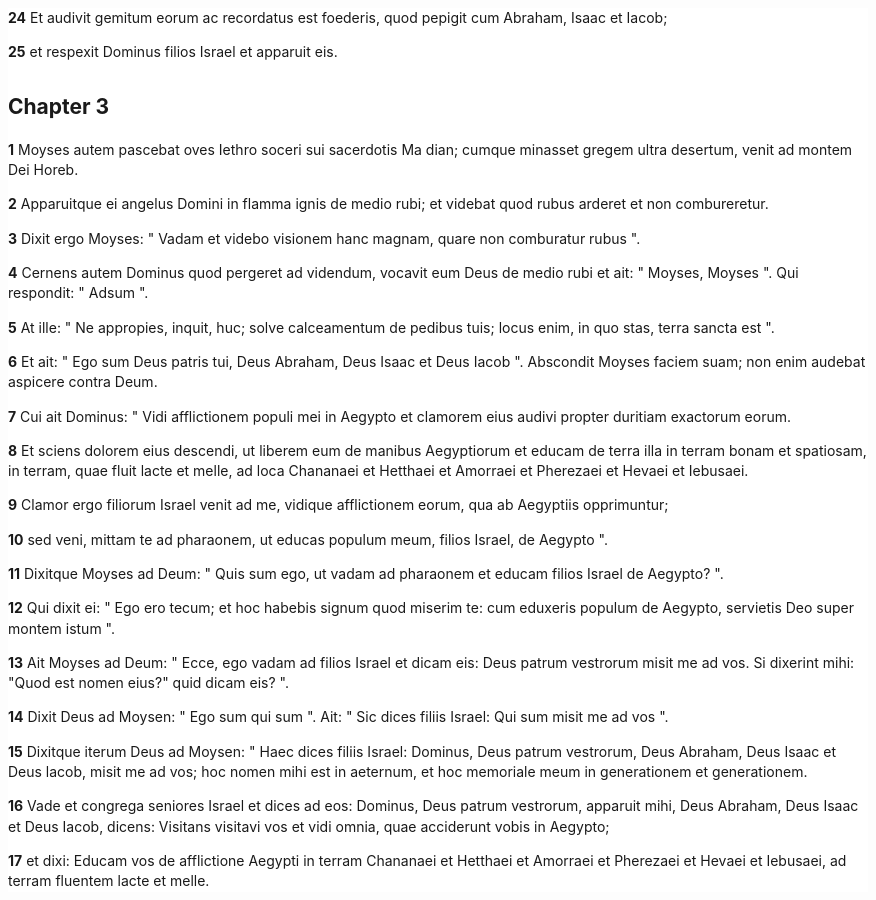 **24** Et audivit gemitum eorum ac recordatus est foederis, quod pepigit cum Abraham, Isaac et Iacob;

**25** et respexit Dominus filios Israel et apparuit eis.

## Chapter 3

**1** Moyses autem pascebat oves Iethro soceri sui sacerdotis Ma dian; cumque minasset gregem ultra desertum, venit ad montem Dei Horeb.

**2** Apparuitque ei angelus Domini in flamma ignis de medio rubi; et videbat quod rubus arderet et non combureretur.

**3** Dixit ergo Moyses: " Vadam et videbo visionem hanc magnam, quare non comburatur rubus ".

**4** Cernens autem Dominus quod pergeret ad videndum, vocavit eum Deus de medio rubi et ait: " Moyses, Moyses ". Qui respondit: " Adsum ".

**5** At ille: " Ne appropies, inquit, huc; solve calceamentum de pedibus tuis; locus enim, in quo stas, terra sancta est ".

**6** Et ait: " Ego sum Deus patris tui, Deus Abraham, Deus Isaac et Deus Iacob ". Abscondit Moyses faciem suam; non enim audebat aspicere contra Deum.

**7** Cui ait Dominus: " Vidi afflictionem populi mei in Aegypto et clamorem eius audivi propter duritiam exactorum eorum.

**8** Et sciens dolorem eius descendi, ut liberem eum de manibus Aegyptiorum et educam de terra illa in terram bonam et spatiosam, in terram, quae fluit lacte et melle, ad loca Chananaei et Hetthaei et Amorraei et Pherezaei et Hevaei et Iebusaei.

**9** Clamor ergo filiorum Israel venit ad me, vidique afflictionem eorum, qua ab Aegyptiis opprimuntur;

**10** sed veni, mittam te ad pharaonem, ut educas populum meum, filios Israel, de Aegypto ".

**11** Dixitque Moyses ad Deum: " Quis sum ego, ut vadam ad pharaonem et educam filios Israel de Aegypto? ".

**12** Qui dixit ei: " Ego ero tecum; et hoc habebis signum quod miserim te: cum eduxeris populum de Aegypto, servietis Deo super montem istum ".

**13** Ait Moyses ad Deum: " Ecce, ego vadam ad filios Israel et dicam eis: Deus patrum vestrorum misit me ad vos. Si dixerint mihi: "Quod est nomen eius?" quid dicam eis? ".

**14** Dixit Deus ad Moysen: " Ego sum qui sum ". Ait: " Sic dices filiis Israel: Qui sum misit me ad vos ".

**15** Dixitque iterum Deus ad Moysen: " Haec dices filiis Israel: Dominus, Deus patrum vestrorum, Deus Abraham, Deus Isaac et Deus lacob, misit me ad vos; hoc nomen mihi est in aeternum, et hoc memoriale meum in generationem et generationem.

**16** Vade et congrega seniores Israel et dices ad eos: Dominus, Deus patrum vestrorum, apparuit mihi, Deus Abraham, Deus Isaac et Deus Iacob, dicens: Visitans visitavi vos et vidi omnia, quae acciderunt vobis in Aegypto;

**17** et dixi: Educam vos de afflictione Aegypti in terram Chananaei et Hetthaei et Amorraei et Pherezaei et Hevaei et Iebusaei, ad terram fluentem lacte et melle.
